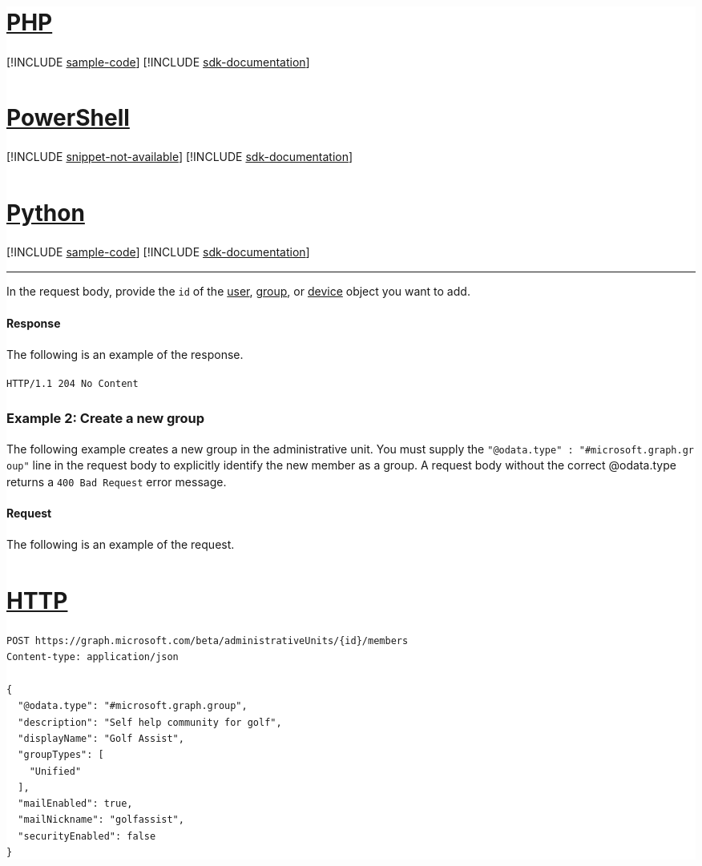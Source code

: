 # [PHP](#tab/php)
[!INCLUDE [sample-code](../includes/snippets/php/post-administrativeunits-members-ref-php-snippets.md)]
[!INCLUDE [sdk-documentation](../includes/snippets/snippets-sdk-documentation-link.md)]

# [PowerShell](#tab/powershell)
[!INCLUDE [snippet-not-available](../includes/snippets/snippet-not-available.md)]
[!INCLUDE [sdk-documentation](../includes/snippets/snippets-sdk-documentation-link.md)]

# [Python](#tab/python)
[!INCLUDE [sample-code](../includes/snippets/python/post-administrativeunits-members-ref-python-snippets.md)]
[!INCLUDE [sdk-documentation](../includes/snippets/snippets-sdk-documentation-link.md)]

---

In the request body, provide the `id` of the [user](../resources/user.md), [group](../resources/group.md), or [device](../resources/device.md) object you want to add.

#### Response

The following is an example of the response.
 

```http
HTTP/1.1 204 No Content
```

### Example 2: Create a new group
The following example creates a new group in the administrative unit. You must supply the `"@odata.type" : "#microsoft.graph.group"` line in the request body to explicitly identify the new member as a group. A request body without the correct @odata.type returns a `400 Bad Request` error message.

#### Request
The following is an example of the request.

# [HTTP](#tab/http)

``` http
POST https://graph.microsoft.com/beta/administrativeUnits/{id}/members
Content-type: application/json

{
  "@odata.type": "#microsoft.graph.group",
  "description": "Self help community for golf",
  "displayName": "Golf Assist",
  "groupTypes": [
    "Unified"
  ],
  "mailEnabled": true,
  "mailNickname": "golfassist",
  "securityEnabled": false
}
```

